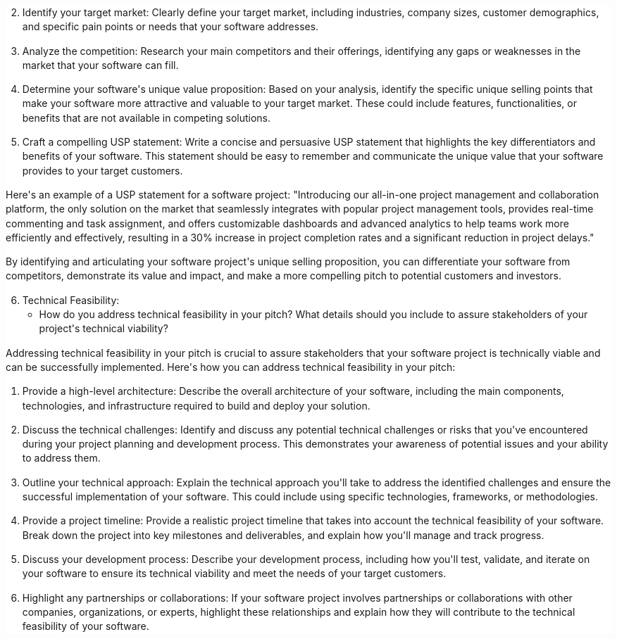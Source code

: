 2. Identify your target market: Clearly define your target market, including industries, company sizes, customer demographics, and specific pain points or needs that your software addresses.

3. Analyze the competition: Research your main competitors and their offerings, identifying any gaps or weaknesses in the market that your software can fill.

4. Determine your software's unique value proposition: Based on your analysis, identify the specific unique selling points that make your software more attractive and valuable to your target market. These could include features, functionalities, or benefits that are not available in competing solutions.

5. Craft a compelling USP statement: Write a concise and persuasive USP statement that highlights the key differentiators and benefits of your software. This statement should be easy to remember and communicate the unique value that your software provides to your target customers.

Here's an example of a USP statement for a software project:
"Introducing our all-in-one project management and collaboration platform, the only solution on the market that seamlessly integrates with popular project management tools, provides real-time commenting and task assignment, and offers customizable dashboards and advanced analytics to help teams work more efficiently and effectively, resulting in a 30% increase in project completion rates and a significant reduction in project delays."

By identifying and articulating your software project's unique selling proposition, you can differentiate your software from competitors, demonstrate its value and impact, and make a more compelling pitch to potential customers and investors.



6. Technical Feasibility:
   - How do you address technical feasibility in your pitch? What details should you include to assure stakeholders of your project's technical viability?


Addressing technical feasibility in your pitch is crucial to assure stakeholders that your software project is technically viable and can be successfully implemented. Here's how you can address technical feasibility in your pitch:

1. Provide a high-level architecture: Describe the overall architecture of your software, including the main components, technologies, and infrastructure required to build and deploy your solution.

2. Discuss the technical challenges: Identify and discuss any potential technical challenges or risks that you've encountered during your project planning and development process. This demonstrates your awareness of potential issues and your ability to address them.

3. Outline your technical approach: Explain the technical approach you'll take to address the identified challenges and ensure the successful implementation of your software. This could include using specific technologies, frameworks, or methodologies.

4. Provide a project timeline: Provide a realistic project timeline that takes into account the technical feasibility of your software. Break down the project into key milestones and deliverables, and explain how you'll manage and track progress.

5. Discuss your development process: Describe your development process, including how you'll test, validate, and iterate on your software to ensure its technical viability and meet the needs of your target customers.

6. Highlight any partnerships or collaborations: If your software project involves partnerships or collaborations with other companies, organizations, or experts, highlight these relationships and explain how they will contribute to the technical feasibility of your software.
